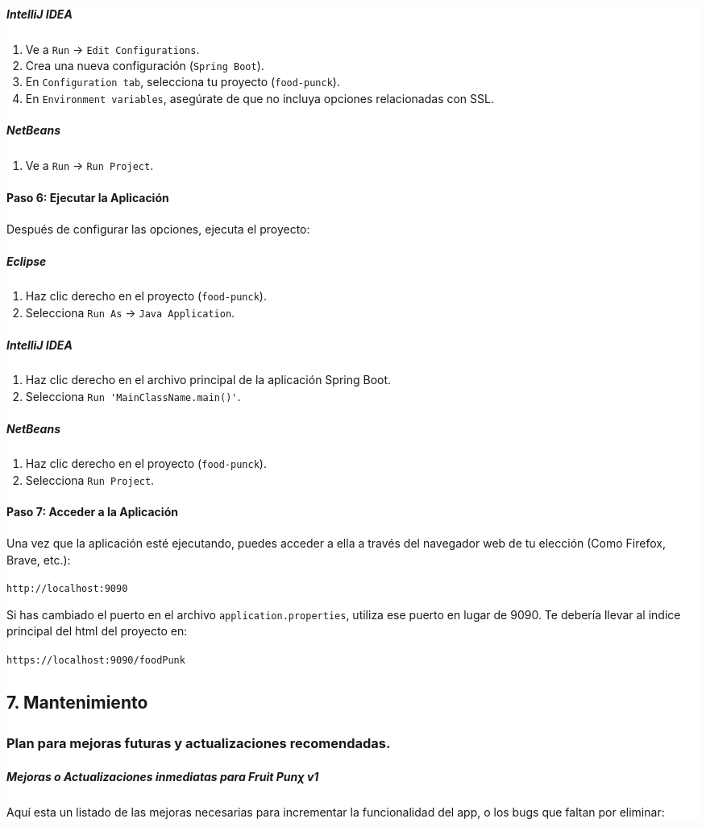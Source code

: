 ##### IntelliJ IDEA

1. Ve a `Run` -> `Edit Configurations`.
2. Crea una nueva configuración (`Spring Boot`).
3. En `Configuration tab`, selecciona tu proyecto (`food-punck`).
4. En `Environment variables`, asegúrate de que no incluya opciones relacionadas con SSL.

##### NetBeans

1. Ve a `Run` -> `Run Project`.

#### Paso 6: Ejecutar la Aplicación

Después de configurar las opciones, ejecuta el proyecto:

##### Eclipse

1. Haz clic derecho en el proyecto (`food-punck`).
2. Selecciona `Run As` -> `Java Application`.

##### IntelliJ IDEA

1. Haz clic derecho en el archivo principal de la aplicación Spring Boot.
2. Selecciona `Run 'MainClassName.main()'`.

##### NetBeans

1. Haz clic derecho en el proyecto (`food-punck`).
2. Selecciona `Run Project`.

#### Paso 7: Acceder a la Aplicación

Una vez que la aplicación esté ejecutando, puedes acceder a ella a través del navegador web de tu elección (Como Firefox, Brave, etc.):

```
http://localhost:9090
```

Si has cambiado el puerto en el archivo `application.properties`, utiliza ese puerto en lugar de 9090. Te debería llevar al indice principal del html del proyecto en:

```
https://localhost:9090/foodPunk
```


## 7. Mantenimiento

### Plan para mejoras futuras y actualizaciones recomendadas.

##### Mejoras o Actualizaciones inmediatas para Fruit Punχ v1

Aquí esta un listado de las mejoras necesarias para incrementar la funcionalidad del app, o los bugs que faltan por eliminar:
